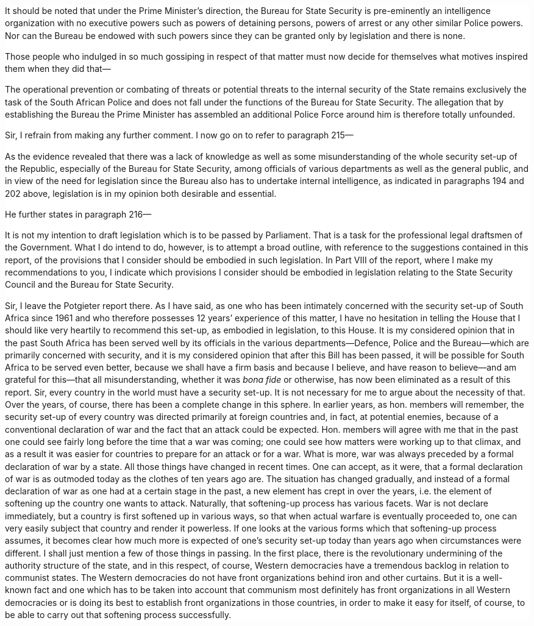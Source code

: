 <block name="quote">It should be noted that under the Prime Minister&#x2019;s direction, the Bureau for State Security is pre-eminently an intelligence organization with no executive powers such as powers of detaining persons, powers of arrest or any other similar Police powers. Nor can the Bureau be endowed with such powers since they can be granted only by legislation and there is none.</block>

<p>Those people who indulged in so much gossiping in respect of that matter must now decide for themselves what motives inspired them when they did that&#x2014;</p>

<block name="quote">The operational prevention or combating of threats or potential threats to the internal security of the State remains exclusively the task of the South African Police and does not fall under the functions of the Bureau for State Security. The allegation that by establishing the Bureau the Prime Minister has assembled an additional Police Force around him is therefore totally unfounded.</block>

<p>Sir, I refrain from making any further comment. I now go on to refer to paragraph 215&#x2014;</p>

<block name="quote">As the evidence revealed that there was a lack of knowledge as well as some misunderstanding of the whole security set-up of the Republic, especially of the Bureau for State Security, among officials of various departments as well as the general public, and in view of the need for legislation since the Bureau also has to undertake internal intelligence, as indicated in paragraphs 194 and 202 above, legislation is in my opinion both desirable and essential.</block>

<p>He further states in paragraph 216&#x2014;</p>

<block name="quote">It is not my intention to draft legislation which is to be passed by Parliament. That is a task for the professional legal draftsmen of the Government. What I do intend to do, however, is to attempt a broad outline, with reference to the suggestions contained in this report, of the provisions that I consider should be embodied in such legislation. In Part VIII of the report, where I make my recommendations to you, I indicate which provisions I consider should be embodied in legislation relating to the <span class="col_7927-7928" refersTo="page_0918"/>State Security Council and the Bureau for State Security.</block>

<p>Sir, I leave the Potgieter report there. As I have said, as one who has been intimately concerned with the security set-up of South Africa since 1961 and who therefore possesses 12 years&#x2019; experience of this matter, I have no hesitation in telling the House that I should like very heartily to recommend this set-up, as embodied in legislation, to this House. It is my considered opinion that in the past South Africa has been served well by its officials in the various departments&#x2014;Defence, Police and the Bureau&#x2014;which are primarily concerned with security, and it is my considered opinion that after this Bill has been passed, it will be possible for South Africa to be served even better, because we shall have a firm basis and because I believe, and have reason to believe&#x2014;and am grateful for this&#x2014;that all misunderstanding, whether it was <i>bona fide</i> or otherwise, has now been eliminated as a result of this report. Sir, every country in the world must have a security set-up. It is not necessary for me to argue about the necessity of that. Over the years, of course, there has been a complete change in this sphere. In earlier years, as hon. members will remember, the security set-up of every country was directed primarily at foreign countries and, in fact, at potential enemies, because of a conventional declaration of war and the fact that an attack could be expected. Hon. members will agree with me that in the past one could see fairly long before the time that a war was coming; one could see how matters were working up to that climax, and as a result it was easier for countries to prepare for an attack or for a war. What is more, war was always preceded by a formal declaration of war by a state. All those things have changed in recent times. One can accept, as it were, that a formal declaration of war is as outmoded today as the clothes of ten years ago are. The situation has changed gradually, and instead of a formal declaration of war as one had at a certain stage in the past, a new element has crept in over the years, i.e. the element of softening up the country one wants to attack. Naturally, that softening-up process has various facets. War is not declare immediately, but a country is first softened up in various ways, so that when actual warfare is eventually proceeded to, one can very easily subject that country and render it powerless. If one looks at the various forms which that softening-up process assumes, it becomes clear how much more is expected of one&#x2019;s security set-up today than years ago when circumstances were different. I shall just mention a few of those things in passing. In the first place, there is the revolutionary undermining of the authority structure of the state, and in this respect, of course, Western democracies have a tremendous backlog in relation to communist states. The Western democracies do not have front organizations behind iron and other curtains. But it is a well-known fact and one which has to be taken into account that communism most definitely has front organizations in all Western democracies or is doing its best to establish front organizations in those countries, in order to make it easy for itself, of course, to be able to carry out that softening process successfully.</p>